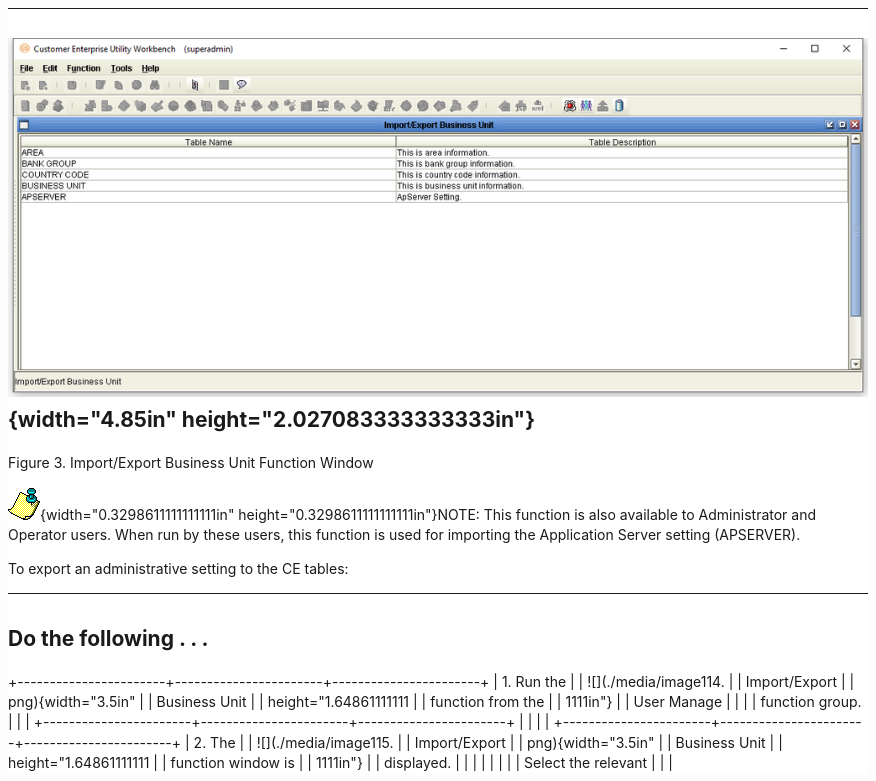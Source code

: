  ------------------------------------------------------------------------
  ![](./media/image113.png){width="4.85in" height="2.027083333333333in"}
  ------------------------------------------------------------------------

Figure 3. Import/Export Business Unit Function Window

![note](./media/image3.png){width="0.3298611111111111in"
height="0.3298611111111111in"}NOTE: This function is also available to
Administrator and Operator users. When run by these users, this function
is used for importing the Application Server setting (APSERVER).

To export an administrative setting to the CE tables:

  ------------------------
  Do the following . . .
  ------------------------

+-----------------------+-----------------------+-----------------------+
| 1\. Run the           |                       | ![](./media/image114. |
| Import/Export         |                       | png){width="3.5in"    |
| Business Unit         |                       | height="1.64861111111 |
| function from the     |                       | 1111in"}              |
| User Manage           |                       |                       |
| function group.       |                       |                       |
+-----------------------+-----------------------+-----------------------+
|                       |                       |                       |
+-----------------------+-----------------------+-----------------------+
| 2\. The               |                       | ![](./media/image115. |
| Import/Export         |                       | png){width="3.5in"    |
| Business Unit         |                       | height="1.64861111111 |
| function window is    |                       | 1111in"}              |
| displayed.            |                       |                       |
|                       |                       |                       |
| Select the relevant   |                       |                       |